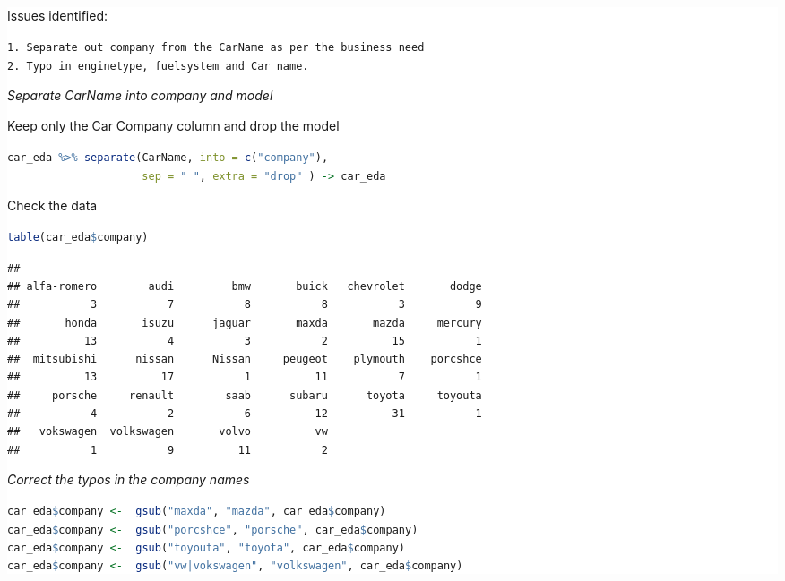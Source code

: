 Issues identified:

    1. Separate out company from the CarName as per the business need
    2. Typo in enginetype, fuelsystem and Car name. 

*Separate CarName into company and model*

Keep only the Car Company column and drop the model

``` r
car_eda %>% separate(CarName, into = c("company"), 
                     sep = " ", extra = "drop" ) -> car_eda
```

Check the data

``` r
table(car_eda$company)
```

    ## 
    ## alfa-romero        audi         bmw       buick   chevrolet       dodge 
    ##           3           7           8           8           3           9 
    ##       honda       isuzu      jaguar       maxda       mazda     mercury 
    ##          13           4           3           2          15           1 
    ##  mitsubishi      nissan      Nissan     peugeot    plymouth    porcshce 
    ##          13          17           1          11           7           1 
    ##     porsche     renault        saab      subaru      toyota     toyouta 
    ##           4           2           6          12          31           1 
    ##   vokswagen  volkswagen       volvo          vw 
    ##           1           9          11           2

*Correct the typos in the company names*

``` r
car_eda$company <-  gsub("maxda", "mazda", car_eda$company)
car_eda$company <-  gsub("porcshce", "porsche", car_eda$company)
car_eda$company <-  gsub("toyouta", "toyota", car_eda$company)
car_eda$company <-  gsub("vw|vokswagen", "volkswagen", car_eda$company)
```
